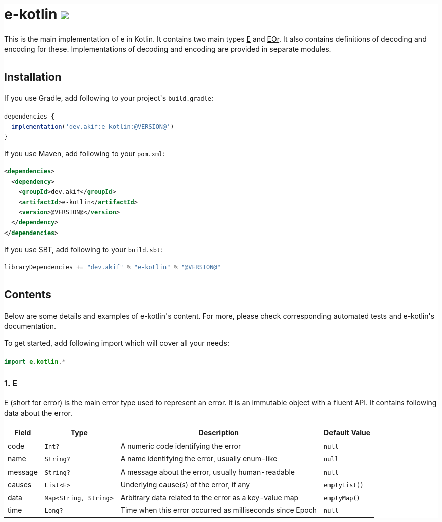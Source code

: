 [//]: # "This file is generated by [mdoc](https://scalameta.org/mdoc). Do not edit it directly as it will be overwritten. Instead edit corresponding file in docs folder."

# e-kotlin [![](https://img.shields.io/badge/docs-@VERSION@-brightgreen.svg?style=for-the-badge&logo=kotlin&color=0095d5&labelColor=333333)](https://javadoc.io/doc/dev.akif/e-kotlin)

This is the main implementation of e in Kotlin. It contains two main types [E](src/main/kotlin/e/kotlin/E.kt) and [EOr](src/main/kotlin/e/kotlin/EOr.kt). It also contains definitions of decoding and encoding for these. Implementations of decoding and encoding are provided in separate modules.

## Installation

If you use Gradle, add following to your project's `build.gradle`:

```javascript
dependencies {
  implementation('dev.akif:e-kotlin:@VERSION@')
}
```

If you use Maven, add following to your `pom.xml`:

```xml
<dependencies>
  <dependency>
    <groupId>dev.akif</groupId>
    <artifactId>e-kotlin</artifactId>
    <version>@VERSION@</version>
  </dependency>
</dependencies>
```

If you use SBT, add following to your `build.sbt`:

```kotlin
libraryDependencies += "dev.akif" % "e-kotlin" % "@VERSION@"
```

## Contents

Below are some details and examples of e-kotlin's content. For more, please check corresponding automated tests and e-kotlin's documentation.

To get started, add following import which will cover all your needs:

```kotlin
import e.kotlin.*
```

### 1. E

E (short for error) is the main error type used to represent an error. It is an immutable object with a fluent API. It contains following data about the error.

| Field   | Type                  | Description                                               | Default Value |
|---------|-----------------------|-----------------------------------------------------------|---------------|
| code    | `Int?`                | A numeric code identifying the error                      | `null`        |
| name    | `String?`             | A name identifying the error, usually enum-like           | `null`        |
| message | `String?`             | A message about the error, usually human-readable         | `null`        |
| causes  | `List<E>`             | Underlying cause(s) of the error, if any                  | `emptyList()` |
| data    | `Map<String, String>` | Arbitrary data related to the error as a key-value map    | `emptyMap()`  |
| time    | `Long?`               | Time when this error occurred as milliseconds since Epoch | `null`        |
